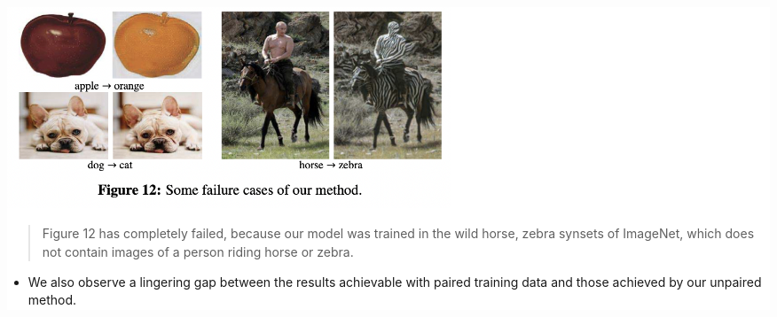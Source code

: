 <img src="https://github.com/0nandon/2022_CVLAB_WINTER_STUDY/blob/main/photo/Imagegeneration_3_3.png" width=500>

> Figure 12 has completely failed, because our model was trained in the wild horse, zebra synsets of ImageNet,
> which does not contain images of a person riding horse or zebra.

* We also observe a lingering gap between the results achievable with paired training data and those achieved
by our unpaired method.
